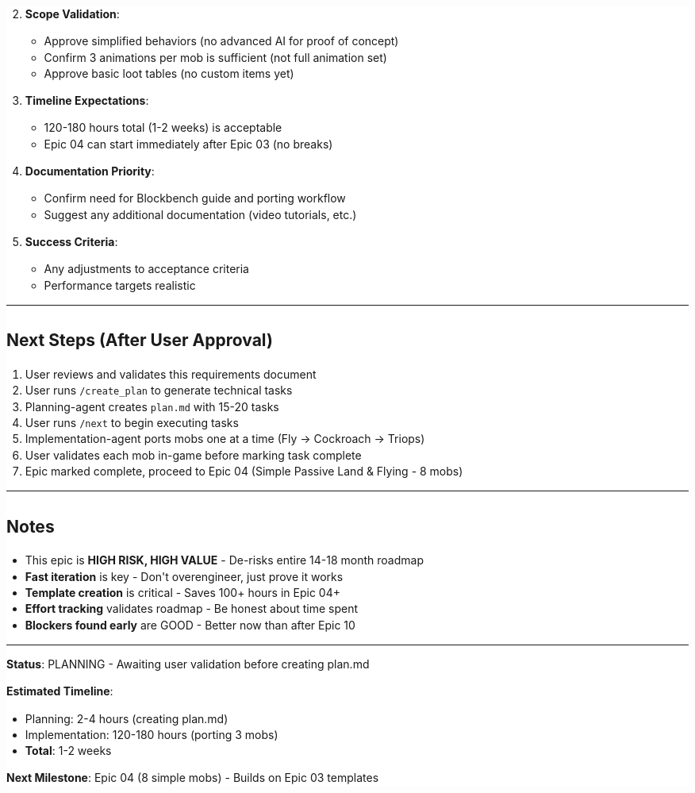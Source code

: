 2. **Scope Validation**:
   - Approve simplified behaviors (no advanced AI for proof of concept)
   - Confirm 3 animations per mob is sufficient (not full animation set)
   - Approve basic loot tables (no custom items yet)

3. **Timeline Expectations**:
   - 120-180 hours total (1-2 weeks) is acceptable
   - Epic 04 can start immediately after Epic 03 (no breaks)

4. **Documentation Priority**:
   - Confirm need for Blockbench guide and porting workflow
   - Suggest any additional documentation (video tutorials, etc.)

5. **Success Criteria**:
   - Any adjustments to acceptance criteria
   - Performance targets realistic

---

## Next Steps (After User Approval)

1. User reviews and validates this requirements document
2. User runs `/create_plan` to generate technical tasks
3. Planning-agent creates `plan.md` with 15-20 tasks
4. User runs `/next` to begin executing tasks
5. Implementation-agent ports mobs one at a time (Fly → Cockroach → Triops)
6. User validates each mob in-game before marking task complete
7. Epic marked complete, proceed to Epic 04 (Simple Passive Land & Flying - 8 mobs)

---

## Notes

- This epic is **HIGH RISK, HIGH VALUE** - De-risks entire 14-18 month roadmap
- **Fast iteration** is key - Don't overengineer, just prove it works
- **Template creation** is critical - Saves 100+ hours in Epic 04+
- **Effort tracking** validates roadmap - Be honest about time spent
- **Blockers found early** are GOOD - Better now than after Epic 10

---

**Status**: PLANNING - Awaiting user validation before creating plan.md

**Estimated Timeline**:
- Planning: 2-4 hours (creating plan.md)
- Implementation: 120-180 hours (porting 3 mobs)
- **Total**: 1-2 weeks

**Next Milestone**: Epic 04 (8 simple mobs) - Builds on Epic 03 templates
